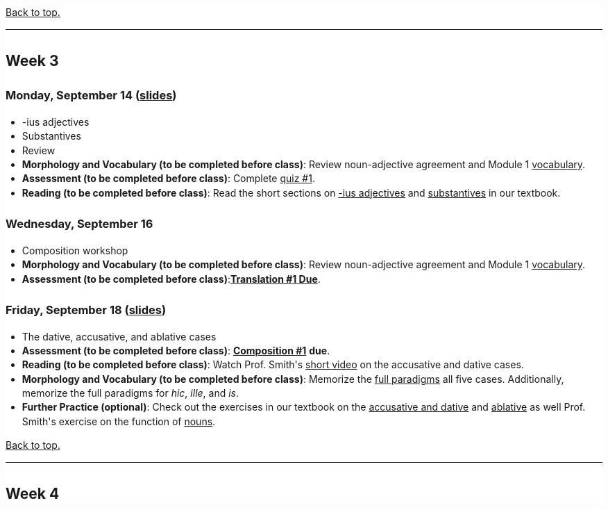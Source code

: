 [Back to top.](#top)

***

## Week 3

### Monday, September 14 ([slides](https://docs.google.com/presentation/d/1271RHruw79m-gQueJE6-ixSwxMViKWMOdVgKZ1WToZE/edit?usp=sharing))
- -ius adjectives
- Substantives
- Review
- **Morphology and Vocabulary (to be completed before class)**: Review noun-adjective agreement and Module 1 [vocabulary](https://lingualatina.github.io/textbook/vocabulary/01-nouns-adjs-pron/).
- **Assessment (to be completed before class)**: Complete [quiz #1](https://docs.google.com/forms/d/1mzJV4uSfUrmIVzszkPXCbZa0wYC-AqmBcP7_o4u25bA/).
- **Reading (to be completed before class)**: Read the short sections on [-ius adjectives](https://lingualatina.github.io/textbook/presentation/01-nouns-adjs-pron/adjectives/#2-1-2--%C4%ABus-adjectives) and [substantives](https://lingualatina.github.io/textbook/presentation/01-nouns-adjs-pron/adjectives/#substantives) in our textbook.

### Wednesday, September 16
- Composition workshop
- **Morphology and Vocabulary (to be completed before class)**: Review noun-adjective agreement and Module 1 [vocabulary](https://lingualatina.github.io/textbook/vocabulary/01-nouns-adjs-pron/).
- **Assessment (to be completed before class)**:[**Translation #1 Due**](https://docs.google.com/document/d/1K5MlRUVpuj5Bvg-q0KsB1H_nPBb4ARFoyCVjAC0vhJg/edit).

### Friday, September 18 ([slides](https://docs.google.com/presentation/d/19jkdb-HSumajJ5EEQyJWmDRPH-rKXzaHS_hfrnAT5aY/edit?usp=sharing))
- The dative, accusative, and ablative cases
- **Assessment (to be completed before class)**: [**Composition #1**](https://docs.google.com/document/d/1ghK-6YbEoB5FkAviQDjK-cS8_ySvpg_gLI6nVKEiUG4/edit) **due**.
- **Reading (to be completed before class)**: Watch Prof. Smith's [short video](https://www.youtube.com/watch?v=7Efh1Wycx0g) on the accusative and dative cases.
- **Morphology and Vocabulary (to be completed before class)**: Memorize the [full paradigms](https://neelsmith.github.io/latin101/assignments/nouns2/#singular) all five cases. Additionally, memorize the full paradigms for *hic*, *ille*, and *is*.
- **Further Practice (optional)**: Check out the exercises in our textbook on the [accusative and dative](https://lingualatina.github.io/textbook/exercises/02-verbs/#accusative-and-dative) and [ablative](https://lingualatina.github.io/textbook/exercises/02-verbs/#ablative) as well Prof. Smith's exercise on the function of [nouns](https://neelsmith.github.io/latin101/assignments/nouns2/exercise/).

[Back to top.](#top)

***

## Week 4
